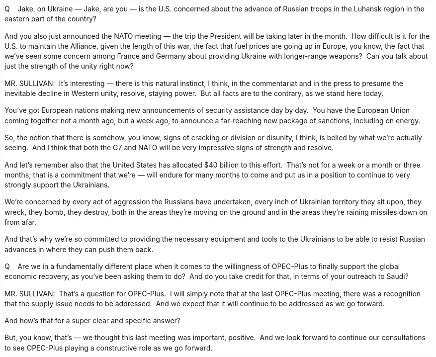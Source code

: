 Q    Jake, on Ukraine — Jake, are you — is the U.S. concerned about the
advance of Russian troops in the Luhansk region in the eastern part of
the country? 

And you also just announced the NATO meeting — the trip the President
will be taking later in the month.  How difficult is it for the U.S. to
maintain the Alliance, given the length of this war, the fact that fuel
prices are going up in Europe, you know, the fact that we’ve seen some
concern among France and Germany about providing Ukraine with
longer-range weapons?  Can you talk about just the strength of the unity
right now?

MR. SULLIVAN:  It’s interesting — there is this natural instinct, I
think, in the commentariat and in the press to presume the inevitable
decline in Western unity, resolve, staying power.  But all facts are to
the contrary, as we stand here today.

You’ve got European nations making new announcements of security
assistance day by day.  You have the European Union coming together not
a month ago, but a week ago, to announce a far-reaching new package of
sanctions, including on energy.

So, the notion that there is somehow, you know, signs of cracking or
division or disunity, I think, is belied by what we’re actually seeing. 
And I think that both the G7 and NATO will be very impressive signs of
strength and resolve.

And let’s remember also that the United States has allocated $40 billion
to this effort.  That’s not for a week or a month or three months; that
is a commitment that we’re — will endure for many months to come and put
us in a position to continue to very strongly support the Ukrainians.

We’re concerned by every act of aggression the Russians have undertaken,
every inch of Ukrainian territory they sit upon, they wreck, they bomb,
they destroy, both in the areas they’re moving on the ground and in the
areas they’re raining missiles down on from afar.

And that’s why we’re so committed to providing the necessary equipment
and tools to the Ukrainians to be able to resist Russian advances in
where they can push them back.

Q    Are we in a fundamentally different place when it comes to the
willingness of OPEC-Plus to finally support the global economic
recovery, as you’ve been asking them to do?  And do you take credit for
that, in terms of your outreach to Saudi?

MR. SULLIVAN:  That’s a question for OPEC-Plus.  I will simply note that
at the last OPEC-Plus meeting, there was a recognition that the supply
issue needs to be addressed.  And we expect that it will continue to be
addressed as we go forward.

And how’s that for a super clear and specific answer?

But, you know, that’s — we thought this last meeting was important,
positive.  And we look forward to continue our consultations to see
OPEC-Plus playing a constructive role as we go forward.
